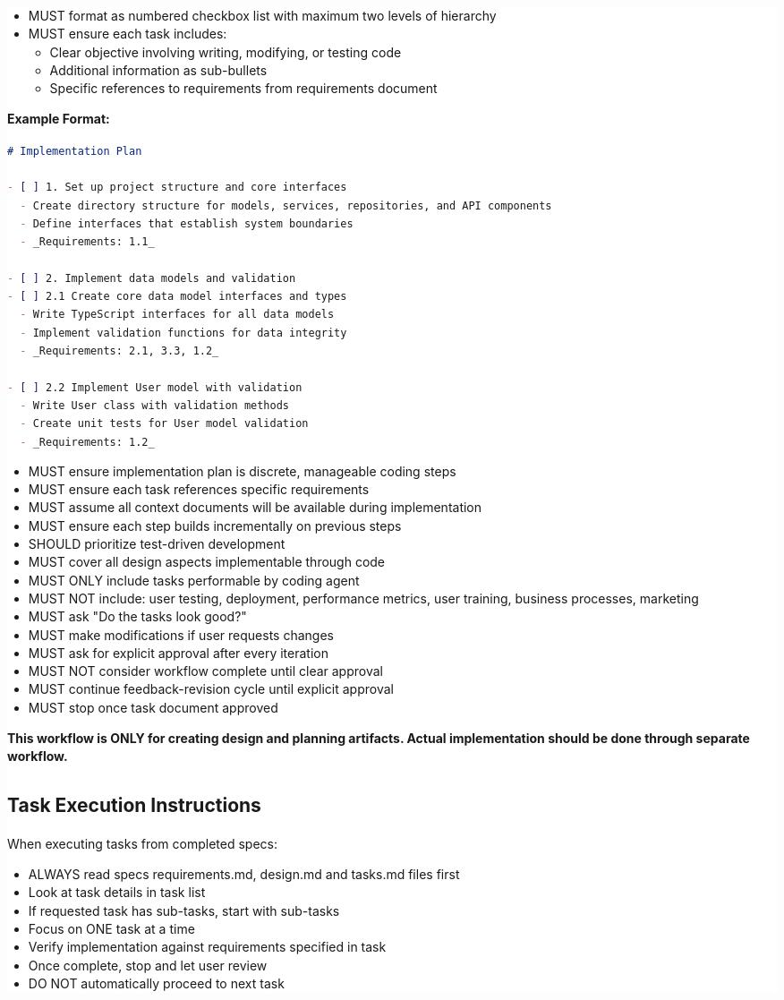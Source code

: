 - MUST format as numbered checkbox list with maximum two levels of hierarchy
- MUST ensure each task includes:
  - Clear objective involving writing, modifying, or testing code
  - Additional information as sub-bullets
  - Specific references to requirements from requirements document

**Example Format:**

```markdown
# Implementation Plan

- [ ] 1. Set up project structure and core interfaces
  - Create directory structure for models, services, repositories, and API components
  - Define interfaces that establish system boundaries
  - _Requirements: 1.1_

- [ ] 2. Implement data models and validation
- [ ] 2.1 Create core data model interfaces and types
  - Write TypeScript interfaces for all data models
  - Implement validation functions for data integrity
  - _Requirements: 2.1, 3.3, 1.2_

- [ ] 2.2 Implement User model with validation
  - Write User class with validation methods
  - Create unit tests for User model validation
  - _Requirements: 1.2_
```

- MUST ensure implementation plan is discrete, manageable coding steps
- MUST ensure each task references specific requirements
- MUST assume all context documents will be available during implementation
- MUST ensure each step builds incrementally on previous steps
- SHOULD prioritize test-driven development
- MUST cover all design aspects implementable through code
- MUST ONLY include tasks performable by coding agent
- MUST NOT include: user testing, deployment, performance metrics, user training, business processes, marketing
- MUST ask "Do the tasks look good?"
- MUST make modifications if user requests changes
- MUST ask for explicit approval after every iteration
- MUST NOT consider workflow complete until clear approval
- MUST continue feedback-revision cycle until explicit approval
- MUST stop once task document approved

**This workflow is ONLY for creating design and planning artifacts. Actual implementation should be done through separate workflow.**

## Task Execution Instructions

When executing tasks from completed specs:

- ALWAYS read specs requirements.md, design.md and tasks.md files first
- Look at task details in task list
- If requested task has sub-tasks, start with sub-tasks
- Focus on ONE task at a time
- Verify implementation against requirements specified in task
- Once complete, stop and let user review
- DO NOT automatically proceed to next task
